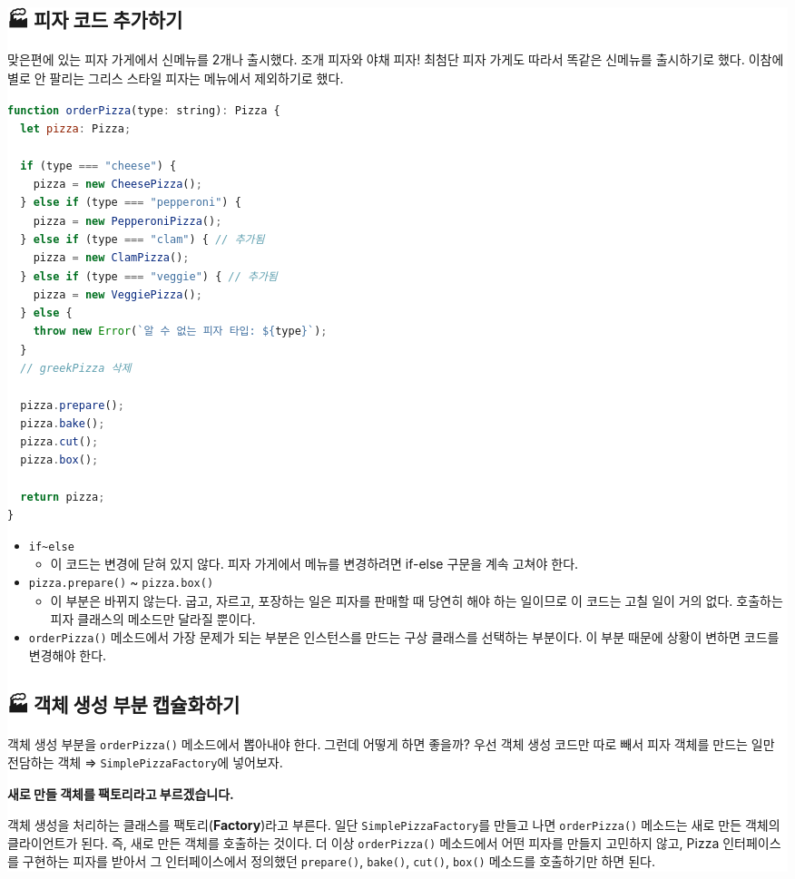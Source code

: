 
## 🏭 피자 코드 추가하기


맞은편에 있는 피자 가게에서 신메뉴를 2개나 출시했다. 조개 피자와 야채 피자! 최첨단 피자 가게도 따라서 똑같은 신메뉴를 출시하기로 했다. 이참에 별로 안 팔리는 그리스 스타일 피자는 메뉴에서 제외하기로 했다.


```javascript
function orderPizza(type: string): Pizza {
  let pizza: Pizza;

  if (type === "cheese") {
    pizza = new CheesePizza();
  } else if (type === "pepperoni") {
    pizza = new PepperoniPizza();
  } else if (type === "clam") { // 추가됨
    pizza = new ClamPizza();
  } else if (type === "veggie") { // 추가됨
    pizza = new VeggiePizza();
  } else {
    throw new Error(`알 수 없는 피자 타입: ${type}`);
  }
  // greekPizza 삭제

  pizza.prepare();
  pizza.bake();
  pizza.cut();
  pizza.box();

  return pizza;
}
```

- `if~else`
	- 이 코드는 변경에 닫혀 있지 않다. 피자 가게에서 메뉴를 변경하려면 if-else 구문을 계속 고쳐야 한다.
- `pizza.prepare()` ~ `pizza.box()`
	- 이 부분은 바뀌지 않는다. 굽고, 자르고, 포장하는 일은 피자를 판매할 때 당연히 해야 하는 일이므로 이 코드는 고칠 일이 거의 없다. 호출하는 피자 클래스의 메소드만 달라질 뿐이다.
- `orderPizza()` 메소드에서 가장 문제가 되는 부분은 인스턴스를 만드는 구상 클래스를 선택하는 부분이다. 이 부분 때문에 상황이 변하면 코드를 변경해야 한다.

## 🏭 객체 생성 부분 캡슐화하기


객체 생성 부분을 `orderPizza()` 메소드에서 뽑아내야 한다. 그런데 어떻게 하면 좋을까? 우선 객체 생성 코드만 따로 빼서 피자 객체를 만드는 일만 전담하는 객체 ⇒ `SimplePizzaFactory`에 넣어보자.


**새로 만들 객체를 팩토리라고 부르겠습니다.**


객체 생성을 처리하는 클래스를 팩토리(**Factory**)라고 부른다. 일단 `SimplePizzaFactory`를 만들고 나면 `orderPizza()` 메소드는 새로 만든 객체의 클라이언트가 된다. 즉, 새로 만든 객체를 호출하는 것이다. 더 이상 `orderPizza()` 메소드에서 어떤 피자를 만들지 고민하지 않고, Pizza 인터페이스를 구현하는 피자를 받아서 그 인터페이스에서 정의했던 `prepare()`, `bake()`, `cut()`, `box()` 메소드를 호출하기만 하면 된다.

